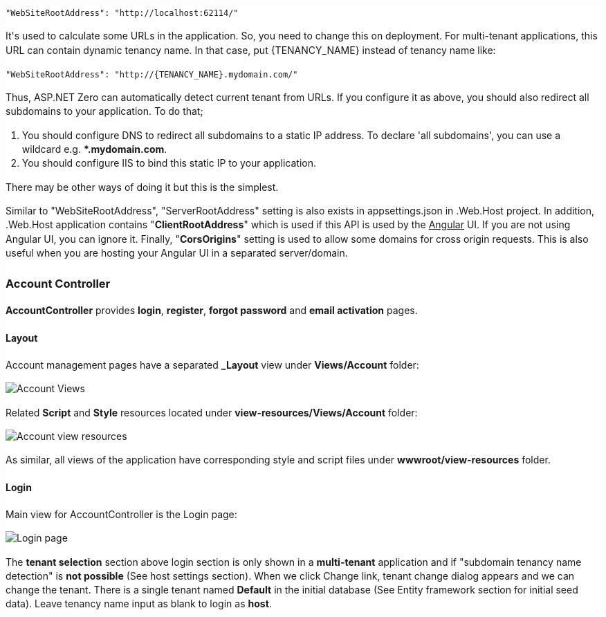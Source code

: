     "WebSiteRootAddress": "http://localhost:62114/"

It's used to calculate some URLs in the application. So, you need to
change this on deployment. For multi-tenant applications, this URL can
contain dynamic tenancy name. In that case, put {TENANCY\_NAME} instead
of tenancy name like:

    "WebSiteRootAddress": "http://{TENANCY_NAME}.mydomain.com/"

Thus, ASP.NET Zero can automatically detect current tenant from URLs. If
you configure it as above, you should also redirect all subdomains to
your application. To do that;

1.  You should configure DNS to redirect all subdomains to a static IP
    address. To declare 'all subdomains', you can use a wildcard e.g.
    **\*.mydomain.com**.
2.  You should configure IIS to bind this static IP to your application.

There may be other ways of doing it but this is the simplest.

Similar to "WebSiteRootAddress", "ServerRootAddress" setting is also
exists in appsettings.json in .Web.Host project. In addition, .Web.Host
application contains "**ClientRootAddress**" which is used if this API
is used by the [Angular](Developing-Step-By-Step-Angular.md) UI. If
you are not using Angular UI, you can ignore it. Finally,
"**CorsOrigins**" setting is used to allow some domains for cross origin
requests. This is also useful when you are hosting your Angular UI in a
separated server/domain.

### Account Controller

**AccountController** provides **login**, **register**, **forgot
password** and **email activation** pages.

#### Layout

Account management pages have a separated **\_Layout** view under
**Views/Account** folder:

<img src="images/account-views-core-v2.png" alt="Account Views" class="img-thumbnail" width="216" height="214" />

Related **Script** and **Style** resources located under
**view-resources/Views/Account** folder:

<img src="images/account-views-core-resources.png" alt="Account view resources" class="img-thumbnail" width="205" height="347" />

As similar, all views of the application have corresponding style and
script files under **wwwroot/view-resources** folder.

#### Login

Main view for AccountController is the Login page:

<img src="images/login-screen-3.png" alt="Login page" class="img-thumbnail" />

The **tenant selection** section above login section is only shown in a
**multi-tenant** application and if "subdomain tenancy name detection"
is **not possible** (See host settings section). When we click Change
link, tenant change dialog appears and we can change the tenant. There
is a single tenant named **Default** in the initial database (See Entity
framework section for initial seed data). Leave tenancy name input as
blank to login as **host**.
